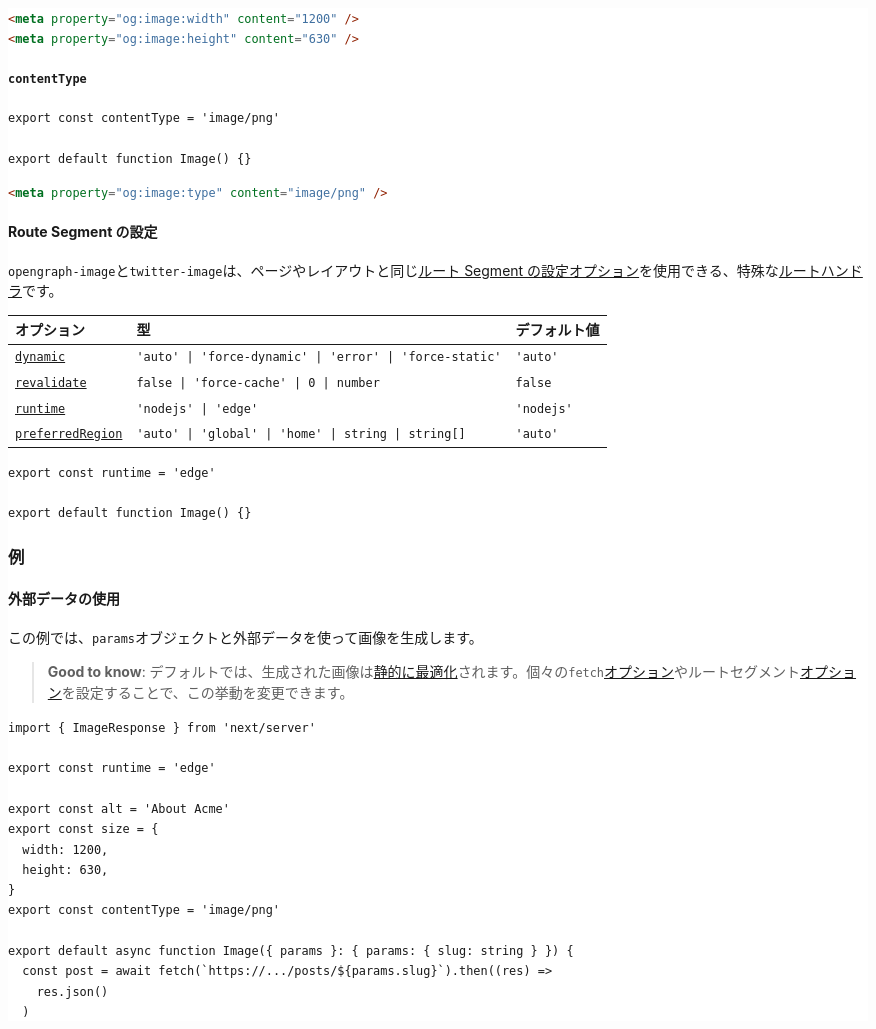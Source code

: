 ```html filename="<head>の出力"
<meta property="og:image:width" content="1200" />
<meta property="og:image:height" content="630" />
```

#### `contentType`

```tsx title="opengraph-image.tsx / twitter-image.tsx"
export const contentType = 'image/png'

export default function Image() {}
```

```html title="<head>の出力"
<meta property="og:image:type" content="image/png" />
```

#### Route Segment の設定



`opengraph-image`と`twitter-image`は、ページやレイアウトと同じ[ルート Segment の設定オプション](/docs/app-router/api-reference/file-conventions/route-segment-config)を使用できる、特殊な[ルートハンドラ](/docs/app-router/building-your-application/routing/route-handlers)です。

| オプション                                                                                                | 型                                                       | デフォルト値 |
| :-------------------------------------------------------------------------------------------------------- | :------------------------------------------------------- | :----------- |
| [`dynamic`](/docs/app-router/api-reference/file-conventions/route-segment-config#dynamic)                 | `'auto' \| 'force-dynamic' \| 'error' \| 'force-static'` | `'auto'`     |
| [`revalidate`](/docs/app-router/api-reference/file-conventions/route-segment-config#revalidate)           | `false \| 'force-cache' \| 0 \| number`                  | `false`      |
| [`runtime`](/docs/app-router/api-reference/file-conventions/route-segment-config#runtime)                 | `'nodejs' \| 'edge'`                                     | `'nodejs'`   |
| [`preferredRegion`](/docs/app-router/api-reference/file-conventions/route-segment-config#preferredregion) | `'auto' \| 'global' \| 'home' \| string \| string[]`     | `'auto'`     |

```tsx title="app/opengraph-image.tsx"
export const runtime = 'edge'

export default function Image() {}
```

### 例

#### 外部データの使用

この例では、`params`オブジェクトと外部データを使って画像を生成します。

> **Good to know**:
> デフォルトでは、生成された画像は[静的に最適化](/docs/app-router/building-your-application/rendering/server-components#静的レンダリングデフォルト)されます。個々の`fetch`[オプション](/docs/app-router/api-reference/functions/fetch)やルートセグメント[オプション](/docs/app-router/api-reference/file-conventions/route-segment-config#revalidate)を設定することで、この挙動を変更できます。

```tsx filename="app/posts/[slug]/opengraph-image.tsx" switcher
import { ImageResponse } from 'next/server'

export const runtime = 'edge'

export const alt = 'About Acme'
export const size = {
  width: 1200,
  height: 630,
}
export const contentType = 'image/png'

export default async function Image({ params }: { params: { slug: string } }) {
  const post = await fetch(`https://.../posts/${params.slug}`).then((res) =>
    res.json()
  )

```